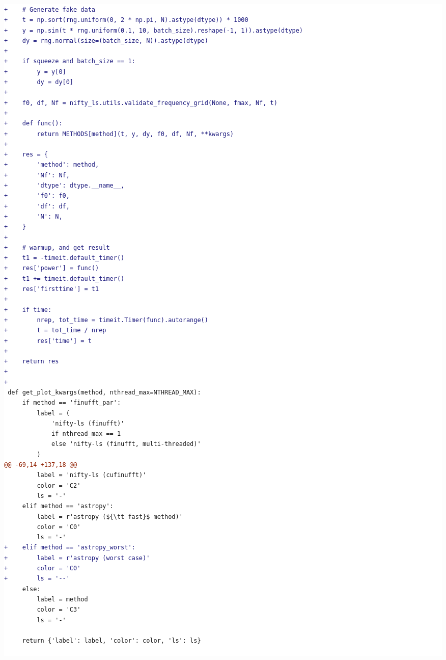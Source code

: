 ```diff
+    # Generate fake data
+    t = np.sort(rng.uniform(0, 2 * np.pi, N).astype(dtype)) * 1000
+    y = np.sin(t * rng.uniform(0.1, 10, batch_size).reshape(-1, 1)).astype(dtype)
+    dy = rng.normal(size=(batch_size, N)).astype(dtype)
+
+    if squeeze and batch_size == 1:
+        y = y[0]
+        dy = dy[0]
+
+    f0, df, Nf = nifty_ls.utils.validate_frequency_grid(None, fmax, Nf, t)
+
+    def func():
+        return METHODS[method](t, y, dy, f0, df, Nf, **kwargs)
+
+    res = {
+        'method': method,
+        'Nf': Nf,
+        'dtype': dtype.__name__,
+        'f0': f0,
+        'df': df,
+        'N': N,
+    }
+
+    # warmup, and get result
+    t1 = -timeit.default_timer()
+    res['power'] = func()
+    t1 += timeit.default_timer()
+    res['firsttime'] = t1
+
+    if time:
+        nrep, tot_time = timeit.Timer(func).autorange()
+        t = tot_time / nrep
+        res['time'] = t
+
+    return res
+
+
 def get_plot_kwargs(method, nthread_max=NTHREAD_MAX):
     if method == 'finufft_par':
         label = (
             'nifty-ls (finufft)'
             if nthread_max == 1
             else 'nifty-ls (finufft, multi-threaded)'
         )
@@ -69,14 +137,18 @@
         label = 'nifty-ls (cufinufft)'
         color = 'C2'
         ls = '-'
     elif method == 'astropy':
         label = r'astropy (${\tt fast}$ method)'
         color = 'C0'
         ls = '-'
+    elif method == 'astropy_worst':
+        label = r'astropy (worst case)'
+        color = 'C0'
+        ls = '--'
     else:
         label = method
         color = 'C3'
         ls = '-'
 
     return {'label': label, 'color': color, 'ls': ls}
 
```
